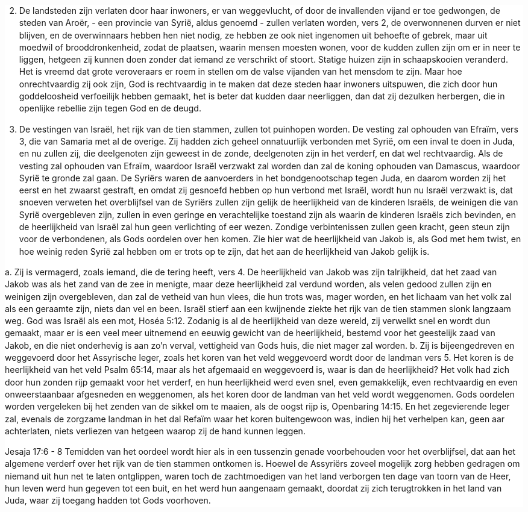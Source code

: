 2. De landsteden zijn verlaten door haar inwoners, er van weggevlucht, of door de invallenden vijand er toe gedwongen, de steden van Aroër, - een provincie van Syrië, aldus genoemd - zullen verlaten worden, vers 2, de overwonnenen durven er niet blijven, en de overwinnaars hebben hen niet nodig, ze hebben ze ook niet ingenomen uit behoefte of gebrek, maar uit moedwil of brooddronkenheid, zodat de plaatsen, waarin mensen moesten wonen, voor de kudden zullen zijn om er in neer te liggen, hetgeen zij kunnen doen zonder dat iemand ze verschrikt of stoort. Statige huizen zijn in schaapskooien veranderd. Het is vreemd dat grote veroveraars er roem in stellen om de valse vijanden van het mensdom te zijn. Maar hoe onrechtvaardig zij ook zijn, God is rechtvaardig in te maken dat deze steden haar inwoners uitspuwen, die zich door hun goddeloosheid verfoeilijk hebben gemaakt, het is beter dat kudden daar neerliggen, dan dat zij dezulken herbergen, die in openlijke rebellie zijn tegen God en de deugd.

3. De vestingen van Israël, het rijk van de tien stammen, zullen tot puinhopen worden. De vesting zal ophouden van Efraïm, vers 3, die van Samaria met al de overige. Zij hadden zich geheel onnatuurlijk verbonden met Syrië, om een inval te doen in Juda, en nu zullen zij, die deelgenoten zijn geweest in de zonde, deelgenoten zijn in het verderf, en dat wel rechtvaardig. Als de vesting zal ophouden van Efraïm, waardoor Israël verzwakt zal worden dan zal de koning ophouden van Damascus, waardoor Syrië te gronde zal gaan. De Syriërs waren de aanvoerders in het bondgenootschap tegen Juda, en daarom worden zij het eerst en het zwaarst gestraft, en omdat zij gesnoefd hebben op hun verbond met Israël, wordt hun nu Israël verzwakt is, dat snoeven verweten het overblijfsel van de Syriërs zullen zijn gelijk de heerlijkheid van de kinderen Israëls, de weinigen die van Syrië overgebleven zijn, zullen in even geringe en verachtelijke toestand zijn als waarin de kinderen Israëls zich bevinden, en de heerlijkheid van Israël zal hun geen verlichting of eer wezen. Zondige verbintenissen zullen geen kracht, geen steun zijn voor de verbondenen, als Gods oordelen over hen komen. Zie hier wat de heerlijkheid van Jakob is, als God met hem twist, en hoe weinig reden Syrië zal hebben om er trots op te zijn, dat het aan de heerlijkheid van Jakob gelijk is.

a. Zij is vermagerd, zoals iemand, die de tering heeft, vers 4. De heerlijkheid van Jakob was zijn talrijkheid, dat het zaad van Jakob was als het zand van de zee in menigte, maar deze heerlijkheid zal verdund worden, als velen gedood zullen zijn en weinigen zijn overgebleven, dan zal de vetheid van hun vlees, die hun trots was, mager worden, en het lichaam van het volk zal als een geraamte zijn, niets dan vel en been. Israël stierf aan een kwijnende ziekte het rijk van de tien stammen slonk langzaam weg. God was Israël als een mot, Hoséa 5:12. Zodanig is al de heerlijkheid van deze wereld, zij verwelkt snel en wordt dun gemaakt, maar er is een veel meer uitnemend en eeuwig gewicht van de heerlijkheid, bestemd voor het geestelijk zaad van Jakob, en die niet onderhevig is aan zo’n verval, vettigheid van Gods huis, die niet mager zal worden.
b. Zij is bijeengedreven en weggevoerd door het Assyrische leger, zoals het koren van het veld weggevoerd wordt door de landman vers 5. Het koren is de heerlijkheid van het veld Psalm 65:14, maar als het afgemaaid en weggevoerd is, waar is dan de heerlijkheid? Het volk had zich door hun zonden rijp gemaakt voor het verderf, en hun heerlijkheid werd even snel, even gemakkelijk, even rechtvaardig en even onweerstaanbaar afgesneden en weggenomen, als het koren door de landman van het veld wordt weggenomen. Gods oordelen worden vergeleken bij het zenden van de sikkel om te maaien, als de oogst rijp is, Openbaring 14:15. En het zegevierende leger zal, evenals de zorgzame landman in het dal Refaïm waar het koren buitengewoon was, indien hij het verhelpen kan, geen aar achterlaten, niets verliezen van hetgeen waarop zij de hand kunnen leggen. 

Jesaja 17:6 - 8 
Temidden van het oordeel wordt hier als in een tussenzin genade voorbehouden voor het overblijfsel, dat aan het algemene verderf over het rijk van de tien stammen ontkomen is. Hoewel de Assyriërs zoveel mogelijk zorg hebben gedragen om niemand uit hun net te laten ontglippen, waren toch de zachtmoedigen van het land verborgen ten dage van toorn van de Heer, hun leven werd hun gegeven tot een buit, en het werd hun aangenaam gemaakt, doordat zij zich terugtrokken in het land van Juda, waar zij toegang hadden tot Gods voorhoven.
